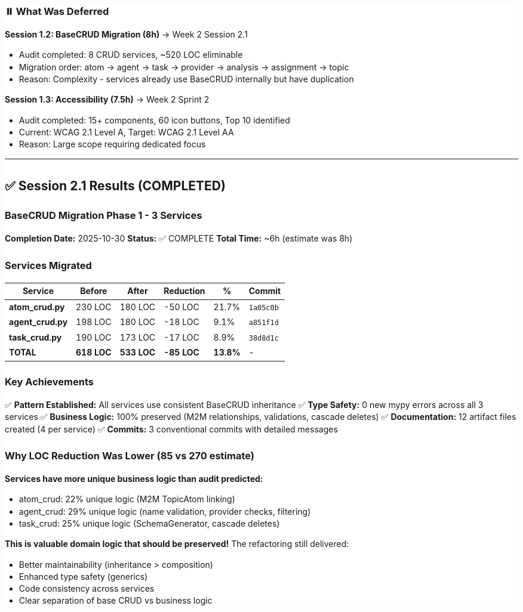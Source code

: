 ### ⏸️ What Was Deferred

**Session 1.2: BaseCRUD Migration (8h)** → Week 2 Session 2.1
- Audit completed: 8 CRUD services, ~520 LOC eliminable
- Migration order: atom → agent → task → provider → analysis → assignment → topic
- Reason: Complexity - services already use BaseCRUD internally but have duplication

**Session 1.3: Accessibility (7.5h)** → Week 2 Sprint 2
- Audit completed: 15+ components, 60 icon buttons, Top 10 identified
- Current: WCAG 2.1 Level A, Target: WCAG 2.1 Level AA
- Reason: Large scope requiring dedicated focus

---

## ✅ Session 2.1 Results (COMPLETED)

### BaseCRUD Migration Phase 1 - 3 Services

**Completion Date:** 2025-10-30
**Status:** ✅ COMPLETE
**Total Time:** ~6h (estimate was 8h)

### Services Migrated

| Service | Before | After | Reduction | % | Commit |
|---------|--------|-------|-----------|---|--------|
| **atom_crud.py** | 230 LOC | 180 LOC | -50 LOC | 21.7% | `1a05c0b` |
| **agent_crud.py** | 198 LOC | 180 LOC | -18 LOC | 9.1% | `a851f1d` |
| **task_crud.py** | 190 LOC | 173 LOC | -17 LOC | 8.9% | `38d8d1c` |
| **TOTAL** | **618 LOC** | **533 LOC** | **-85 LOC** | **13.8%** | - |

### Key Achievements

✅ **Pattern Established:** All services use consistent BaseCRUD inheritance
✅ **Type Safety:** 0 new mypy errors across all 3 services
✅ **Business Logic:** 100% preserved (M2M relationships, validations, cascade deletes)
✅ **Documentation:** 12 artifact files created (4 per service)
✅ **Commits:** 3 conventional commits with detailed messages

### Why LOC Reduction Was Lower (85 vs 270 estimate)

**Services have more unique business logic than audit predicted:**
- atom_crud: 22% unique logic (M2M TopicAtom linking)
- agent_crud: 29% unique logic (name validation, provider checks, filtering)
- task_crud: 25% unique logic (SchemaGenerator, cascade deletes)

**This is valuable domain logic that should be preserved!** The refactoring still delivered:
- Better maintainability (inheritance > composition)
- Enhanced type safety (generics)
- Code consistency across services
- Clear separation of base CRUD vs business logic
